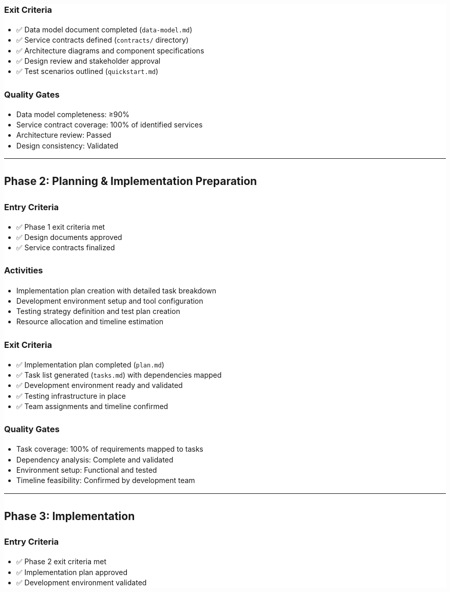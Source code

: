 ### Exit Criteria
- ✅ Data model document completed (`data-model.md`)
- ✅ Service contracts defined (`contracts/` directory)
- ✅ Architecture diagrams and component specifications
- ✅ Design review and stakeholder approval
- ✅ Test scenarios outlined (`quickstart.md`)

### Quality Gates
- Data model completeness: ≥90%
- Service contract coverage: 100% of identified services
- Architecture review: Passed
- Design consistency: Validated

---

## Phase 2: Planning & Implementation Preparation

### Entry Criteria
- ✅ Phase 1 exit criteria met
- ✅ Design documents approved
- ✅ Service contracts finalized

### Activities
- Implementation plan creation with detailed task breakdown
- Development environment setup and tool configuration
- Testing strategy definition and test plan creation
- Resource allocation and timeline estimation

### Exit Criteria
- ✅ Implementation plan completed (`plan.md`)
- ✅ Task list generated (`tasks.md`) with dependencies mapped
- ✅ Development environment ready and validated
- ✅ Testing infrastructure in place
- ✅ Team assignments and timeline confirmed

### Quality Gates
- Task coverage: 100% of requirements mapped to tasks
- Dependency analysis: Complete and validated
- Environment setup: Functional and tested
- Timeline feasibility: Confirmed by development team

---

## Phase 3: Implementation

### Entry Criteria
- ✅ Phase 2 exit criteria met
- ✅ Implementation plan approved
- ✅ Development environment validated
